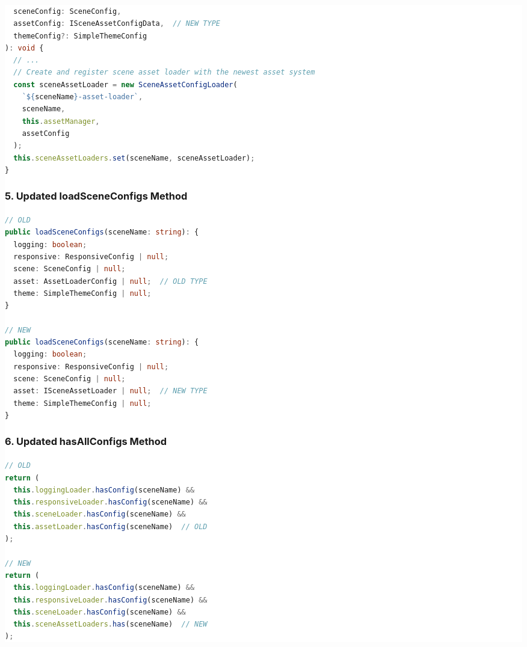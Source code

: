 ```typescript
  sceneConfig: SceneConfig,
  assetConfig: ISceneAssetConfigData,  // NEW TYPE
  themeConfig?: SimpleThemeConfig
): void {
  // ...
  // Create and register scene asset loader with the newest asset system
  const sceneAssetLoader = new SceneAssetConfigLoader(
    `${sceneName}-asset-loader`,
    sceneName,
    this.assetManager,
    assetConfig
  );
  this.sceneAssetLoaders.set(sceneName, sceneAssetLoader);
}
```

### 5. **Updated loadSceneConfigs Method**
```typescript
// OLD
public loadSceneConfigs(sceneName: string): {
  logging: boolean;
  responsive: ResponsiveConfig | null;
  scene: SceneConfig | null;
  asset: AssetLoaderConfig | null;  // OLD TYPE
  theme: SimpleThemeConfig | null;
}

// NEW
public loadSceneConfigs(sceneName: string): {
  logging: boolean;
  responsive: ResponsiveConfig | null;
  scene: SceneConfig | null;
  asset: ISceneAssetLoader | null;  // NEW TYPE
  theme: SimpleThemeConfig | null;
}
```

### 6. **Updated hasAllConfigs Method**
```typescript
// OLD
return (
  this.loggingLoader.hasConfig(sceneName) &&
  this.responsiveLoader.hasConfig(sceneName) &&
  this.sceneLoader.hasConfig(sceneName) &&
  this.assetLoader.hasConfig(sceneName)  // OLD
);

// NEW
return (
  this.loggingLoader.hasConfig(sceneName) &&
  this.responsiveLoader.hasConfig(sceneName) &&
  this.sceneLoader.hasConfig(sceneName) &&
  this.sceneAssetLoaders.has(sceneName)  // NEW
);
```
